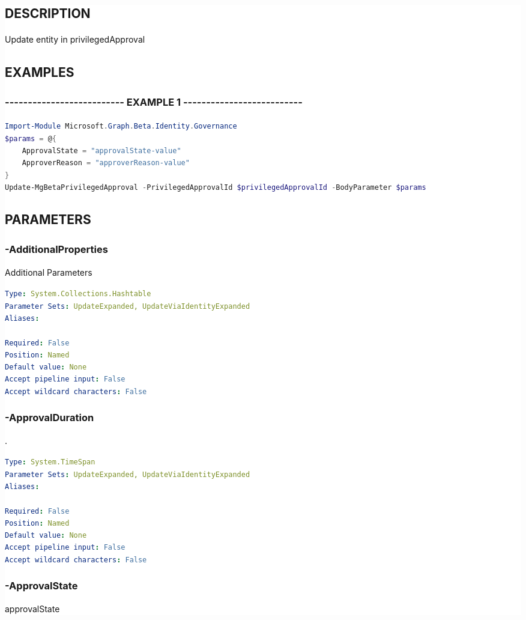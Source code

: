 ## DESCRIPTION
Update entity in privilegedApproval

## EXAMPLES

### -------------------------- EXAMPLE 1 --------------------------
```powershell
Import-Module Microsoft.Graph.Beta.Identity.Governance
$params = @{
	ApprovalState = "approvalState-value"
	ApproverReason = "approverReason-value"
}
Update-MgBetaPrivilegedApproval -PrivilegedApprovalId $privilegedApprovalId -BodyParameter $params
```



## PARAMETERS

### -AdditionalProperties
Additional Parameters

```yaml
Type: System.Collections.Hashtable
Parameter Sets: UpdateExpanded, UpdateViaIdentityExpanded
Aliases:

Required: False
Position: Named
Default value: None
Accept pipeline input: False
Accept wildcard characters: False
```

### -ApprovalDuration
.

```yaml
Type: System.TimeSpan
Parameter Sets: UpdateExpanded, UpdateViaIdentityExpanded
Aliases:

Required: False
Position: Named
Default value: None
Accept pipeline input: False
Accept wildcard characters: False
```

### -ApprovalState
approvalState
